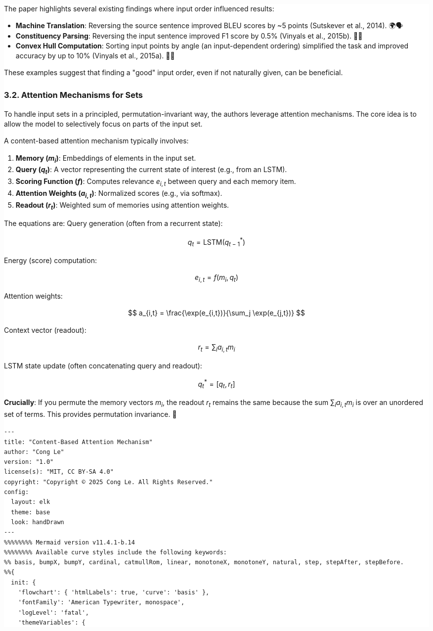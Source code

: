 The paper highlights several existing findings where input order influenced results:
*   **Machine Translation**: Reversing the source sentence improved BLEU scores by ~5 points (Sutskever et al., 2014). 🌍🗣️
*   **Constituency Parsing**: Reversing the input sentence improved F1 score by 0.5% (Vinyals et al., 2015b). 🌳📜
*   **Convex Hull Computation**: Sorting input points by angle (an input-dependent ordering) simplified the task and improved accuracy by up to 10% (Vinyals et al., 2015a). 📐✨

These examples suggest that finding a "good" input order, even if not naturally given, can be beneficial.

### 3.2. Attention Mechanisms for Sets

To handle input sets in a principled, permutation-invariant way, the authors leverage attention mechanisms. The core idea is to allow the model to selectively focus on parts of the input set.

A content-based attention mechanism typically involves:
1.  **Memory ($m_i$)**: Embeddings of elements in the input set.
2.  **Query ($q_t$)**: A vector representing the current state of interest (e.g., from an LSTM).
3.  **Scoring Function ($f$)**: Computes relevance $e_{i,t}$ between query and each memory item.
4.  **Attention Weights ($a_{i,t}$)**: Normalized scores (e.g., via softmax).
5.  **Readout ($r_t$)**: Weighted sum of memories using attention weights.

The equations are:
Query generation (often from a recurrent state):

$$ q_t = \text{LSTM}(q^*_{t-1}) $$

Energy (score) computation:

$$ e_{i,t} = f(m_i, q_t) $$

Attention weights:

$$ a_{i,t} = \frac{\exp(e_{i,t})}{\sum_j \exp(e_{j,t})} $$

Context vector (readout):

$$ r_t = \sum_i a_{i,t}m_i $$

 LSTM state update (often concatenating query and readout):

$$ q^*_t = [q_t, r_t] $$

**Crucially**: If you permute the memory vectors $m_i$, the readout $r_t$ remains the same because the sum $\sum_i a_{i,t}m_i$ is over an unordered set of terms. This provides permutation invariance. 🥳

```mermaid
---
title: "Content-Based Attention Mechanism"
author: "Cong Le"
version: "1.0"
license(s): "MIT, CC BY-SA 4.0"
copyright: "Copyright © 2025 Cong Le. All Rights Reserved."
config:
  layout: elk
  theme: base
  look: handDrawn
---
%%%%%%%% Mermaid version v11.4.1-b.14
%%%%%%%% Available curve styles include the following keywords:
%% basis, bumpX, bumpY, cardinal, catmullRom, linear, monotoneX, monotoneY, natural, step, stepAfter, stepBefore.
%%{
  init: {
    'flowchart': { 'htmlLabels': true, 'curve': 'basis' },
    'fontFamily': 'American Typewriter, monospace',
    'logLevel': 'fatal',
    'themeVariables': {
```